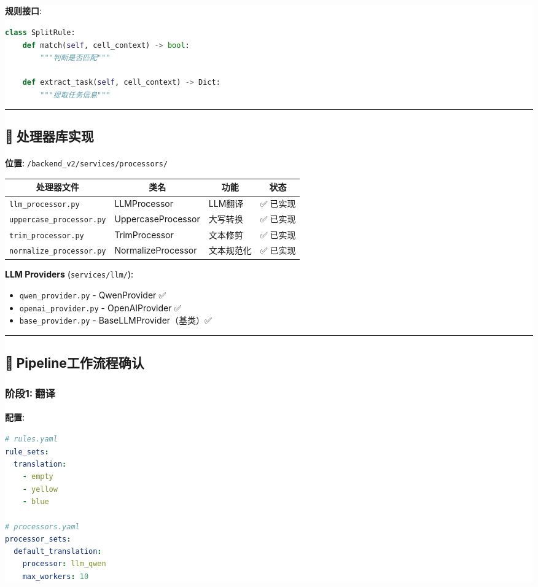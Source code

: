 **规则接口**:
```python
class SplitRule:
    def match(self, cell_context) -> bool:
        """判断是否匹配"""

    def extract_task(self, cell_context) -> Dict:
        """提取任务信息"""
```

---

## 🔧 处理器库实现

**位置**: `/backend_v2/services/processors/`

| 处理器文件 | 类名 | 功能 | 状态 |
|-----------|------|------|------|
| `llm_processor.py` | LLMProcessor | LLM翻译 | ✅ 已实现 |
| `uppercase_processor.py` | UppercaseProcessor | 大写转换 | ✅ 已实现 |
| `trim_processor.py` | TrimProcessor | 文本修剪 | ✅ 已实现 |
| `normalize_processor.py` | NormalizeProcessor | 文本规范化 | ✅ 已实现 |

**LLM Providers** (`services/llm/`):
- `qwen_provider.py` - QwenProvider ✅
- `openai_provider.py` - OpenAIProvider ✅
- `base_provider.py` - BaseLLMProvider（基类）✅

---

## 🔄 Pipeline工作流程确认

### 阶段1: 翻译

**配置**:
```yaml
# rules.yaml
rule_sets:
  translation:
    - empty
    - yellow
    - blue

# processors.yaml
processor_sets:
  default_translation:
    processor: llm_qwen
    max_workers: 10
```
